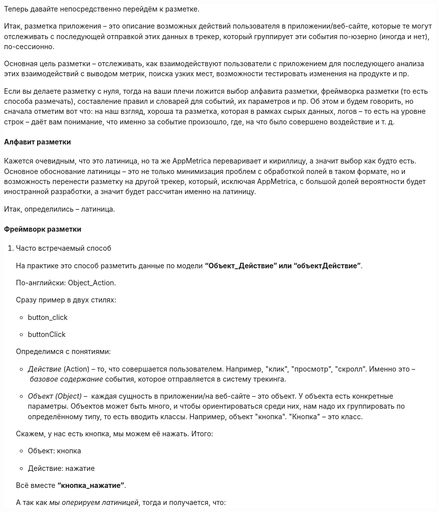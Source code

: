 Теперь давайте непосредственно перейдём к разметке.

Итак, разметка приложения – это описание возможных действий пользователя в приложении/веб-сайте, которые те могут отслеживать с последующей отправкой этих данных в трекер, который группирует эти события по-юзерно (иногда и нет), по-сессионно. 

Основная цель разметки – отслеживать, как взаимодействуют пользователи с приложением для последующего анализа этих взаимодействий с выводом метрик, поиска узких мест, возможности тестировать изменения на продукте и пр.

Если вы делаете разметку с нуля, тогда на ваши плечи ложится выбор алфавита разметки, фреймворка разметки (то есть способа размечать), составление правил и словарей для событий, их параметров и пр. Об этом и будем говорить, но сначала отметим вот что: на наш взгляд, хороша та разметка, которая в рамках сырых данных, логов – то есть на уровне строк – даёт вам понимание, что именно за событие произошло, где, на что было совершено воздействие и т. д.

#### Алфавит разметки

Кажется очевидным, что это латиница, но та же AppMetrica переваривает и кириллицу, а значит выбор как будто есть. Основное обоснование латиницы – это не только минимизация проблем с обработкой полей в таком формате, но и возможность перенести разметку на другой трекер, который, исключая AppMetrica, с большой долей вероятности будет иностранной разработки, а значит будет рассчитан именно на латиницу. 

Итак, определились – латиница.

#### Фреймворк разметки

1. Часто встречаемый способ
    
    На практике это способ разметить данные по модели **“Объект_Действие” или “объектДействие”**. 
    
    По-английски: Object_Action.
    
    Сразу пример в двух стилях:
    
    - button_click
        
    - buttonClick
        
    
    Определимся с понятиями:
    
    - _Действие_ (Action) – то, что совершается пользователем. Например, "клик", "просмотр", "скролл". Именно это – _базовое содержание_ события, которое отправляется в систему трекинга.
        
    - _Объект (Object)_ –  каждая сущность в приложении/на веб-сайте – это объект. У объекта есть конкретные параметры. Объектов может быть много, и чтобы ориентироваться среди них, нам надо их группировать по определённому типу, то есть вводить классы. Например, объект "кнопка". "Кнопка" – это класс.
        
    
    Скажем, у нас есть кнопка, мы можем её нажать. Итого:
    
    - Объект: кнопка
        
    - Действие: нажатие
        
    
    Всё вместе **“кнопка_нажатие”**. 
    
    А так как _мы оперируем латиницей_, тогда и получается, что:
    